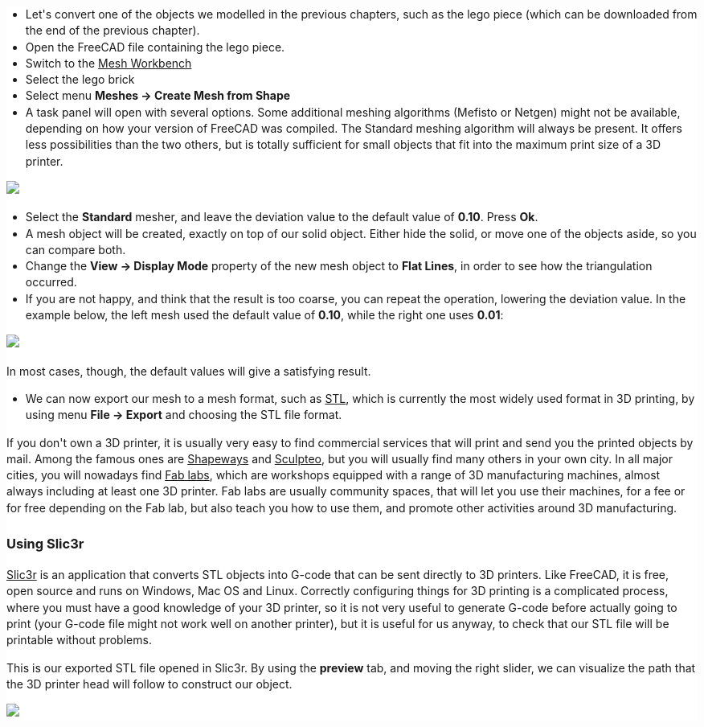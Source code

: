 -   Let\'s convert one of the objects we modelled in the previous chapters, such as the lego piece (which can be downloaded from the end of the previous chapter).
-   Open the FreeCAD file containing the lego piece.
-   Switch to the [Mesh Workbench](Mesh_Workbench.md)
-   Select the lego brick
-   Select menu **Meshes → Create Mesh from Shape**
-   A task panel will open with several options. Some additional meshing algorithms (Mefisto or Netgen) might not be available, depending on how your version of FreeCAD was compiled. The Standard meshing algorithm will always be present. It offers less possibilities than the two others, but is totally sufficient for small objects that fit into the maximum print size of a 3D printer.

![](images/Exercise_meshing_01.jpg )

-   Select the **Standard** mesher, and leave the deviation value to the default value of **0.10**. Press **Ok**.
-   A mesh object will be created, exactly on top of our solid object. Either hide the solid, or move one of the objects aside, so you can compare both.
-   Change the **View → Display Mode** property of the new mesh object to **Flat Lines**, in order to see how the triangulation occurred.
-   If you are not happy, and think that the result is too coarse, you can repeat the operation, lowering the deviation value. In the example below, the left mesh used the default value of **0.10**, while the right one uses **0.01**:

![](images/Exercise_meshing_02.jpg )

In most cases, though, the default values will give a satisfying result.

-   We can now export our mesh to a mesh format, such as [STL](https://en.wikipedia.org/wiki/STL_%28file_format%29), which is currently the most widely used format in 3D printing, by using menu **File → Export** and choosing the STL file format.

If you don\'t own a 3D printer, it is usually very easy to find commercial services that will print and send you the printed objects by mail. Among the famous ones are [Shapeways](http://www.shapeways.com/) and [Sculpteo](http://www.sculpteo.com/), but you will usually find many others in your own city. In all major cities, you will nowadays find [Fab labs](https://en.wikipedia.org/wiki/Fab_lab), which are workshops equipped with a range of 3D manufacturing machines, almost always including at least one 3D printer. Fab labs are usually community spaces, that will let you use their machines, for a fee or for free depending on the Fab lab, but also teach you how to use them, and promote other activities around 3D manufacturing.

### Using Slic3r 

[Slic3r](http://slic3r.org/) is an application that converts STL objects into G-code that can be sent directly to 3D printers. Like FreeCAD, it is free, open source and runs on Windows, Mac OS and Linux. Correctly configuring things for 3D printing is a complicated process, where you must have a good knowledge of your 3D printer, so it is not very useful to generate G-code before actually going to print (your G-code file might not work well on another printer), but it is useful for us anyway, to check that our STL file will be printable without problems.

This is our exported STL file opened in Slic3r. By using the **preview** tab, and moving the right slider, we can visualize the path that the 3D printer head will follow to construct our object.

![](images/Exercise_meshing_03.jpg )
